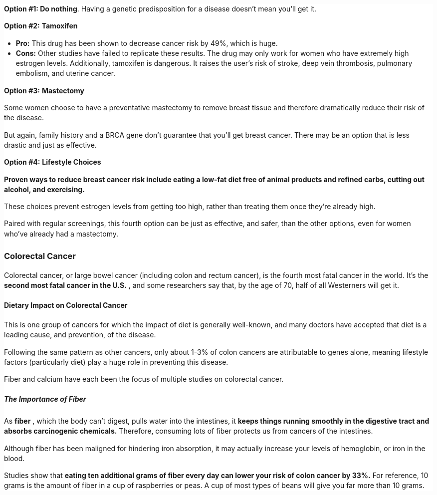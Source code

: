 **Option #1: Do nothing**. Having a genetic predisposition for a disease doesn’t mean you’ll get it.

**Option #2:** **Tamoxifen**

  * **Pro:** This drug has been shown to decrease cancer risk by 49%, which is huge.
  * **Cons:** Other studies have failed to replicate these results. The drug may only work for women who have extremely high estrogen levels. Additionally, tamoxifen is dangerous. It raises the user’s risk of stroke, deep vein thrombosis, pulmonary embolism, and uterine cancer.



**Option #3:** **Mastectomy**

Some women choose to have a preventative mastectomy to remove breast tissue and therefore dramatically reduce their risk of the disease.

But again, family history and a BRCA gene don’t guarantee that you’ll get breast cancer. There may be an option that is less drastic and just as effective.

**Option #4:** **Lifestyle Choices**

**Proven ways to reduce breast cancer risk include eating a low-fat diet free of animal products and refined carbs, cutting out alcohol, and exercising.**

These choices prevent estrogen levels from getting too high, rather than treating them once they’re already high.

Paired with regular screenings, this fourth option can be just as effective, and safer, than the other options, even for women who’ve already had a mastectomy.

### Colorectal Cancer

Colorectal cancer, or large bowel cancer (including colon and rectum cancer), is the fourth most fatal cancer in the world. It’s the **second most fatal cancer in the U.S.** , and some researchers say that, by the age of 70, half of all Westerners will get it.

#### Dietary Impact on Colorectal Cancer

This is one group of cancers for which the impact of diet is generally well-known, and many doctors have accepted that diet is a leading cause, and prevention, of the disease.

Following the same pattern as other cancers, only about 1-3% of colon cancers are attributable to genes alone, meaning lifestyle factors (particularly diet) play a huge role in preventing this disease.

Fiber and calcium have each been the focus of multiple studies on colorectal cancer.

##### The Importance of Fiber

As **fiber** , which the body can’t digest, pulls water into the intestines, it **keeps things running smoothly in the digestive tract and absorbs carcinogenic chemicals.** Therefore, consuming lots of fiber protects us from cancers of the intestines.

Although fiber has been maligned for hindering iron absorption, it may actually increase your levels of hemoglobin, or iron in the blood.

Studies show that **eating ten additional grams of fiber every day can lower your risk of colon cancer by 33%.** For reference, 10 grams is the amount of fiber in a cup of raspberries or peas. A cup of most types of beans will give you far more than 10 grams.
